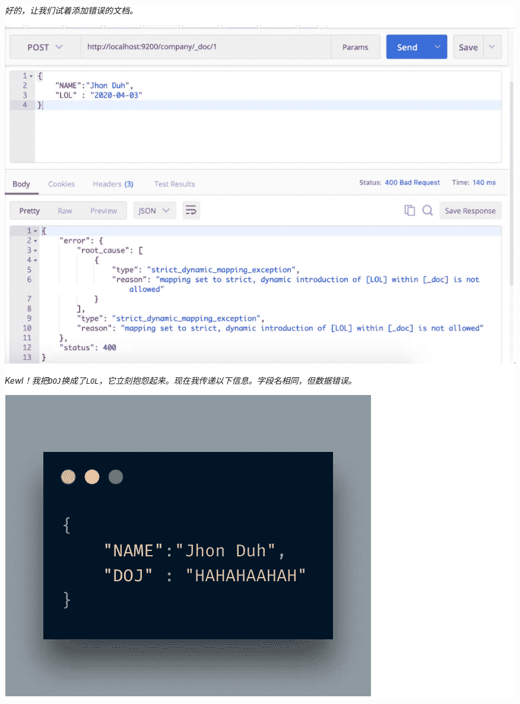 *好的，让我们试着添加错误的文档。*

*![](img/65b01be1ff3f64f87e0ee1abfe68a6db.png)*

*Kewl！我把`DOJ`换成了`LOL`，它立刻抱怨起来。现在我传递以下信息。字段名相同，但数据错误。*

*![](img/6dff7cde383ea594f4509bcdc9913010.png)*
